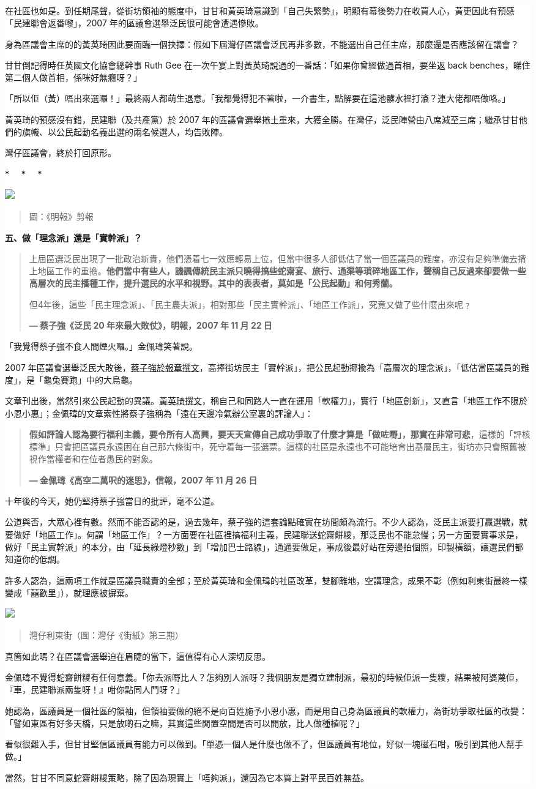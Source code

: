 在社區也如是。到任期尾聲，從街坊領袖的態度中，甘甘和黃英琦意識到「自己失緊勢」，明顯有幕後勢力在收買人心，黃更因此有預感「民建聯會返番嚟」，2007 年的區議會選舉泛民很可能會遭遇慘敗。

身為區議會主席的的黃英琦因此要面臨一個抉擇：假如下屆灣仔區議會泛民再非多數，不能選出自己任主席，那麼還是否應該留在議會？

甘甘倒記得時任英國文化協會總幹事 Ruth Gee 在一次午宴上對黃英琦說過的一番話：「如果你曾經做過首相，要坐返 back benches，睇住第二個人做首相，係咪好無癮呀？」

「所以佢（黃）唔出來選囉！」最終兩人都萌生退意。「我都覺得犯不著啦，一介書生，點解要在這池髒水裡打滾？連大佬都唔做咯。」

黃英琦的預感沒有錯，民建聯（及共產黨）於 2007 年的區議會選舉捲土重來，大獲全勝。在灣仔，泛民陣營由八席減至三席；繼承甘甘他們的旗幟、以公民起動名義出選的兩名候選人，均告敗陣。

灣仔區議會，終於打回原形。

\*     \*     \*

![](http://web.archive.org/web/2020im_/https://assets.thestandnews.com/media/photos/200711210040144_mingpao_A31_1_Ip6rf.JPG)
> 圖：《明報》剪報

**五、做「理念派」還是「實幹派」？**

> 上屆區選泛民出現了一批政治新貴，他們憑着七一效應輕易上位，但當中很多人卻低估了當一個區議員的難度，亦沒有足夠準備去揹上地區工作的重擔。**他們當中有些人，譏諷傳統民主派只曉得搞些蛇齋宴、旅行、通渠等瑣碎地區工作，聲稱自己反過來卻要做一些高層次的民主播種工作，提升選民的水平和視野。其中的表表者，莫如是「公民起動」和何秀蘭。**
> 
> 但4年後，這些「民主理念派」、「民主農夫派」，相對那些「民主實幹派」、「地區工作派」，究竟又做了些什麼出來呢﹖
> 
> **— 蔡子強《泛民 20 年來最大敗仗》，明報，2007 年 11 月 22 日**

「我覺得蔡子強不食人間煙火囉。」金佩瑋笑著說。

2007 年區議會選舉泛民大敗後，[蔡子強於報章撰文](http://web.archive.org/web/20210917124413/http://www.pentoy.hk/%E6%99%82%E4%BA%8B/c09/2007/11/22/%E8%94%A1%E5%AD%90%E5%BC%B7%EF%BC%9A%E6%B3%9B%E6%B0%9120%E5%B9%B4%E4%BE%86%E6%9C%80%E5%A4%A7%E6%95%97%E4%BB%97/)，高捧街坊民主「實幹派」，把公民起動揶揄為「高層次的理念派」，「低估當區議員的難度」，是「龜兔賽跑」中的大烏龜。

文章刊出後，當然引來公民起動的異議。[黃英琦撰文](http://web.archive.org/web/20210917124413/http://ngohk.blogspot.hk/2007/11/blog-post_27.html)，稱自己和同路人一直在運用「軟權力」，實行「地區創新」，又直言「地區工作不限於小恩小惠」；金佩瑋的文章索性將蔡子強稱為「遠在天邊冷氣辦公室裏的評論人」：

> **假如評論人認為要行福利主義，要令所有人高興，要天天宣傳自己成功爭取了什麼才算是「做咗嘢」，那實在非常可悲**，這樣的「評核標準」只會把區議員永遠困在自己那六條街中，死守着每一張選票。這樣的社區是永遠也不可能培育出基層民主，街坊亦只會照舊被視作當權者和在位者愚民的對象。
> 
> **— 金佩瑋《高空二萬呎的迷思》，信報，2007 年 11 月 26 日**

十年後的今天，她仍堅持蔡子強當日的批評，毫不公道。

公道與否，大眾心裡有數。然而不能否認的是，過去幾年，蔡子強的這套論點確實在坊間頗為流行。不少人認為，泛民主派要打贏選戰，就要做好「地區工作」。何謂「地區工作」？一方面要在社區裡搞福利主義，民建聯送蛇齋餅糭，那泛民也不能怠慢；另一方面要實事求是，做好「民主實幹派」的本分，由「延長綠燈秒數」到「增加巴士路線」，通通要做足，事成後最好站在旁邊拍個照，印製橫額，讓選民們都知道你的低調。

許多人認為，這兩項工作就是區議員職責的全部；至於黃英琦和金佩瑋的社區改革，雙腳離地，空講理念，成果不彰（例如利東街最終一樣變成「囍歡里」），就理應被摒棄。

![](http://web.archive.org/web/2020im_/https://assets.thestandnews.com/media/photos/009_CGFBm.png)
> 灣仔利東街（圖：灣仔《街紙》第三期）

真箇如此嗎？在區議會選舉迫在眉睫的當下，這值得有心人深切反思。

金佩瑋不覺得蛇齋餅糭有任何意義。「你去派嘢比人？怎夠別人派呀？我個朋友是獨立建制派，最初的時候佢派一隻糭，結果被阿婆蔑佢，『車，民建聯派兩隻呀！』咁你點同人鬥呀？」

她認為，區議員是一個社區的領袖，但領袖要做的絕不是向百姓施予小恩小惠，而是用自己身為區議員的軟權力，為街坊爭取社區的改變：「譬如東區有好多天橋，只是放啲石之嘛，其實這些閒置空間是否可以開放，比人做種植呢？」

看似很難入手，但甘甘堅信區議員有能力可以做到。「單憑一個人是什麼也做不了，但區議員有地位，好似一塊磁石咁，吸引到其他人幫手做。」

當然，甘甘不同意蛇齋餅糭策略，除了因為現實上「唔夠派」，還因為它本質上對平民百姓無益。
